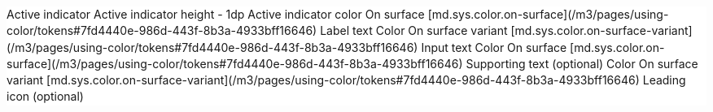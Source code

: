 <td>Active indicator</td>

<td>Active indicator height</td>

<td>-</td>

<td>1dp</td>

</tr>

<tr>

<td></td>

<td>Active indicator color</td>

<td>On surface</td>

<td>[md.sys.color.on-surface](/m3/pages/using-color/tokens#7fd4440e-986d-443f-8b3a-4933bff16646)</td>

</tr>

<tr>

<td>Label text</td>

<td>Color</td>

<td>On surface variant</td>

<td>[md.sys.color.on-surface-variant](/m3/pages/using-color/tokens#7fd4440e-986d-443f-8b3a-4933bff16646)</td>

</tr>

<tr>

<td>Input text</td>

<td>Color</td>

<td>On surface</td>

<td>[md.sys.color.on-surface](/m3/pages/using-color/tokens#7fd4440e-986d-443f-8b3a-4933bff16646)</td>

</tr>

<tr>

<td>Supporting text (optional)</td>

<td>Color</td>

<td>On surface variant</td>

<td>[md.sys.color.on-surface-variant](/m3/pages/using-color/tokens#7fd4440e-986d-443f-8b3a-4933bff16646)</td>

</tr>

<tr>

<td>Leading icon (optional)</td>
